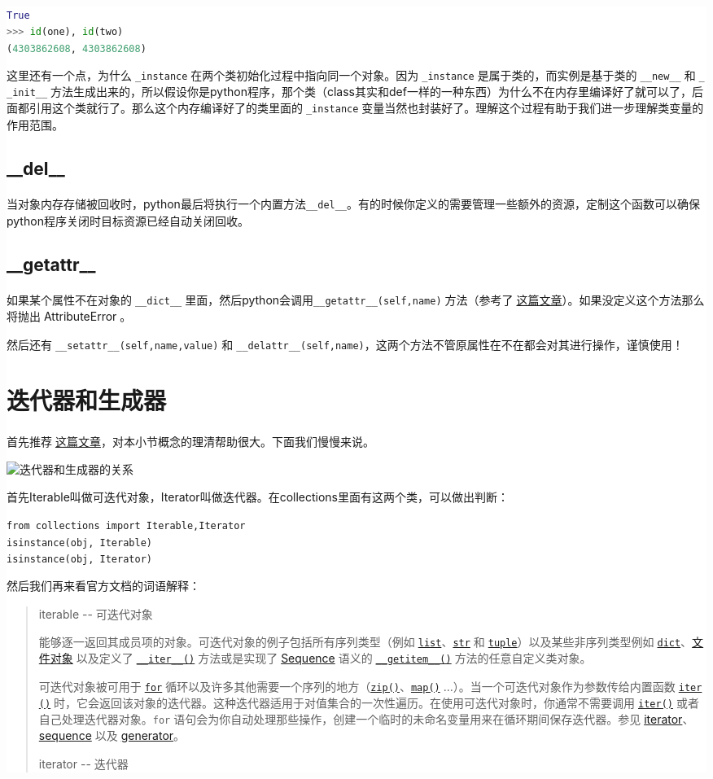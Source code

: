 ```python
True
>>> id(one), id(two)
(4303862608, 4303862608)
```

这里还有一个点，为什么 `_instance` 在两个类初始化过程中指向同一个对象。因为 `_instance` 是属于类的，而实例是基于类的 `__new__` 和 `__init__` 方法生成出来的，所以假设你是python程序，那个类（class其实和def一样的一种东西）为什么不在内存里编译好了就可以了，后面都引用这个类就行了。那么这个内存编译好了的类里面的 `_instance` 变量当然也封装好了。理解这个过程有助于我们进一步理解类变量的作用范围。

## \_\_del\_\_

当对象内存存储被回收时，python最后将执行一个内置方法`__del__`。有的时候你定义的需要管理一些额外的资源，定制这个函数可以确保python程序关闭时目标资源已经自动关闭回收。

## \_\_getattr\_\_

如果某个属性不在对象的 `__dict__` 里面，然后python会调用`__getattr__(self,name)` 方法（参考了
[这篇文章](http://www.cnblogs.com/vamei/archive/2012/12/11/2772448.html)）。如果没定义这个方法那么将抛出 AttributeError 。

然后还有 `__setattr__(self,name,value)` 和 `__delattr__(self,name)`，这两个方法不管原属性在不在都会对其进行操作，谨慎使用！

# 迭代器和生成器

首先推荐 [这篇文章](https://foofish.net/iterators-vs-generators.html)，对本小节概念的理清帮助很大。下面我们慢慢来说。

![迭代器和生成器的关系](http://img2.foofish.net/relationships.png)

首先Iterable叫做可迭代对象，Iterator叫做迭代器。在collections里面有这两个类，可以做出判断：

    from collections import Iterable,Iterator
    isinstance(obj, Iterable)
    isinstance(obj, Iterator)

然后我们再来看官方文档的词语解释：

> iterable -- 可迭代对象
>
> 能够逐一返回其成员项的对象。可迭代对象的例子包括所有序列类型（例如 [`list`](https://docs.python.org/zh-cn/3/library/stdtypes.html#list)、[`str`](https://docs.python.org/zh-cn/3/library/stdtypes.html#str) 和 [`tuple`](https://docs.python.org/zh-cn/3/library/stdtypes.html#tuple)）以及某些非序列类型例如 [`dict`](https://docs.python.org/zh-cn/3/library/stdtypes.html#dict)、[文件对象](https://docs.python.org/zh-cn/3/glossary.html#term-file-object) 以及定义了 [`__iter__()`](https://docs.python.org/zh-cn/3/reference/datamodel.html#object.__iter__) 方法或是实现了 [Sequence](https://docs.python.org/zh-cn/3/glossary.html#term-sequence) 语义的 [`__getitem__()`](https://docs.python.org/zh-cn/3/reference/datamodel.html#object.__getitem__) 方法的任意自定义类对象。
>
> 可迭代对象被可用于 [`for`](https://docs.python.org/zh-cn/3/reference/compound_stmts.html#for) 循环以及许多其他需要一个序列的地方（[`zip()`](https://docs.python.org/zh-cn/3/library/functions.html#zip)、[`map()`](https://docs.python.org/zh-cn/3/library/functions.html#map) ...）。当一个可迭代对象作为参数传给内置函数 [`iter()`](https://docs.python.org/zh-cn/3/library/functions.html#iter) 时，它会返回该对象的迭代器。这种迭代器适用于对值集合的一次性遍历。在使用可迭代对象时，你通常不需要调用 [`iter()`](https://docs.python.org/zh-cn/3/library/functions.html#iter) 或者自己处理迭代器对象。`for` 语句会为你自动处理那些操作，创建一个临时的未命名变量用来在循环期间保存迭代器。参见 [iterator](https://docs.python.org/zh-cn/3/glossary.html#term-iterator)、[sequence](https://docs.python.org/zh-cn/3/glossary.html#term-sequence) 以及 [generator](https://docs.python.org/zh-cn/3/glossary.html#term-generator)。
>
> iterator -- 迭代器
>